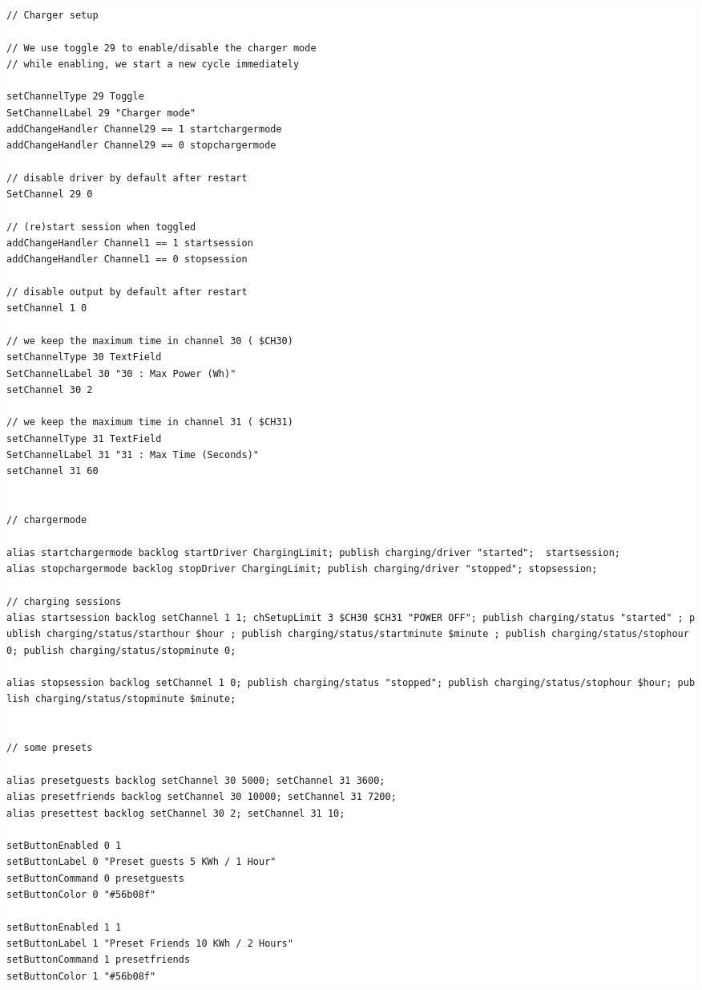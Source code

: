 ```
// Charger setup 

// We use toggle 29 to enable/disable the charger mode
// while enabling, we start a new cycle immediately

setChannelType 29 Toggle
SetChannelLabel 29 "Charger mode"
addChangeHandler Channel29 == 1 startchargermode
addChangeHandler Channel29 == 0 stopchargermode

// disable driver by default after restart 
SetChannel 29 0

// (re)start session when toggled
addChangeHandler Channel1 == 1 startsession  
addChangeHandler Channel1 == 0 stopsession

// disable output by default after restart 
setChannel 1 0

// we keep the maximum time in channel 30 ( $CH30)
setChannelType 30 TextField
SetChannelLabel 30 "30 : Max Power (Wh)"
setChannel 30 2

// we keep the maximum time in channel 31 ( $CH31)
setChannelType 31 TextField
SetChannelLabel 31 "31 : Max Time (Seconds)"
setChannel 31 60


// chargermode

alias startchargermode backlog startDriver ChargingLimit; publish charging/driver "started";  startsession; 
alias stopchargermode backlog stopDriver ChargingLimit; publish charging/driver "stopped"; stopsession;

// charging sessions
alias startsession backlog setChannel 1 1; chSetupLimit 3 $CH30 $CH31 "POWER OFF"; publish charging/status "started" ; publish charging/status/starthour $hour ; publish charging/status/startminute $minute ; publish charging/status/stophour 0; publish charging/status/stopminute 0;

alias stopsession backlog setChannel 1 0; publish charging/status "stopped"; publish charging/status/stophour $hour; publish charging/status/stopminute $minute;


// some presets 

alias presetguests backlog setChannel 30 5000; setChannel 31 3600;
alias presetfriends backlog setChannel 30 10000; setChannel 31 7200;
alias presettest backlog setChannel 30 2; setChannel 31 10;

setButtonEnabled 0 1
setButtonLabel 0 "Preset guests 5 KWh / 1 Hour" 
setButtonCommand 0 presetguests
setButtonColor 0 "#56b08f"

setButtonEnabled 1 1
setButtonLabel 1 "Preset Friends 10 KWh / 2 Hours" 
setButtonCommand 1 presetfriends
setButtonColor 1 "#56b08f"

```